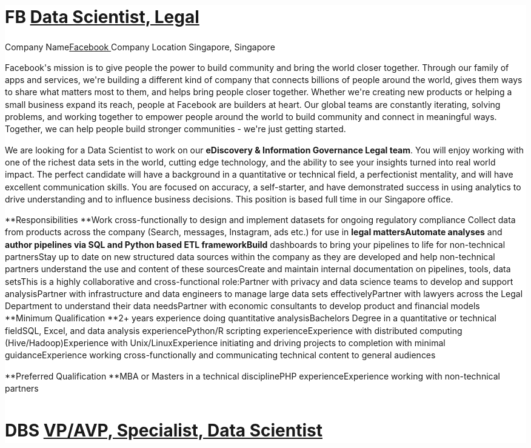 

# FB [Data Scientist, Legal](https://www.linkedin.com/jobs/view/2467631495/?alternateChannel=search&refId=eC0ktdMA%2Fo9EN7JZmqOJxQ%3D%3D&trackingId=S0i1sT6q98LU4CJnc9HTXw%3D%3D&trk=d_flagship3_job_home)

Company Name[Facebook ](https://www.linkedin.com/company/facebook/life/)Company Location Singapore, Singapore



Facebook's mission is to give people the power to build community and bring the world closer together. Through our family of apps and services, we're building a different kind of company that connects billions of people around the world, gives them ways to share what matters most to them, and helps bring people closer together. Whether we're creating new products or helping a small business expand its reach, people at Facebook are builders at heart. Our global teams are constantly iterating, solving problems, and working together to empower people around the world to build community and connect in meaningful ways. Together, we can help people build stronger communities - we're just getting started.

We are looking for a Data Scientist to work on our **eDiscovery & Information Governance Legal team**. You will enjoy working with one of the richest data sets in the world, cutting edge technology, and the ability to see your insights turned into real world impact. The perfect candidate will have a background in a quantitative or technical field, a perfectionist mentality, and will have excellent communication skills. You are focused on accuracy, a self-starter, and have demonstrated success in using analytics to drive understanding and to influence business decisions. This position is based full time in our Singapore office.

**Responsibilities
**Work cross-functionally to design and implement datasets for ongoing regulatory compliance Collect data from products across the company (Search, messages, Instagram, ads etc.) for use in **legal mattersAutomate analyses** and **author pipelines via SQL and Python based ETL frameworkBuild** dashboards to bring your pipelines to life for non-technical partnersStay up to date on new structured data sources within the company as they are developed and help non-technical partners understand the use and content of these sourcesCreate and maintain internal documentation on pipelines, tools, data setsThis is a highly collaborative and cross-functional role:Partner with privacy and data science teams to develop and support analysisPartner with infrastructure and data engineers to manage large data sets effectivelyPartner with lawyers across the Legal Department to understand their data needsPartner with economic consultants to develop product and financial models
**Minimum Qualification
**2+ years experience doing quantitative analysisBachelors Degree in a quantitative or technical fieldSQL, Excel, and data analysis experiencePython/R scripting experienceExperience with distributed computing (Hive/Hadoop)Experience with Unix/LinuxExperience initiating and driving projects to completion with minimal guidanceExperience working cross-functionally and communicating technical content to general audiences

**Preferred Qualification
**MBA or Masters in a technical disciplinePHP experienceExperience working with non-technical partners





# DBS [VP/AVP, Specialist, Data Scientist](https://www.linkedin.com/jobs/view/2526031575/?alternateChannel=search&refId=xgWDqQZS4vAR37BTP4LuDg%3D%3D&trackingId=2hSuwlDe02HTbN1TMaCJHQ%3D%3D&trk=d_flagship3_job_home)
